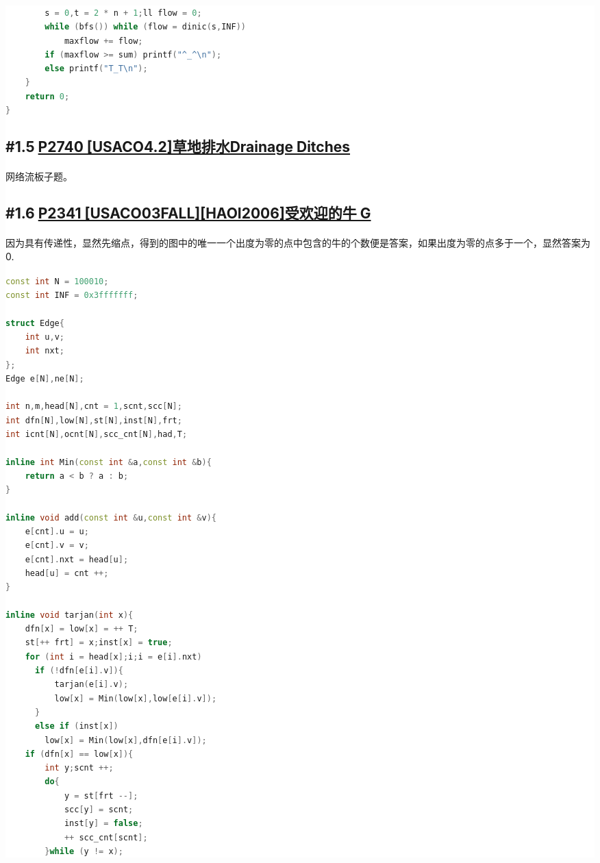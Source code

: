 ``` cpp
        s = 0,t = 2 * n + 1;ll flow = 0;
        while (bfs()) while (flow = dinic(s,INF))
            maxflow += flow;
        if (maxflow >= sum) printf("^_^\n");
        else printf("T_T\n");
    }
    return 0;
}
```

## #1.5 [P2740 [USACO4.2]草地排水Drainage Ditches](https://www.luogu.com.cn/problem/P2740)

网络流板子题。

## #1.6 [P2341 [USACO03FALL][HAOI2006]受欢迎的牛 G](https://www.luogu.com.cn/problem/P2341)

因为具有传递性，显然先缩点，得到的图中的唯一一个出度为零的点中包含的牛的个数便是答案，如果出度为零的点多于一个，显然答案为 $0.$

``` cpp
const int N = 100010;
const int INF = 0x3fffffff;

struct Edge{
    int u,v;
    int nxt;
};
Edge e[N],ne[N];

int n,m,head[N],cnt = 1,scnt,scc[N];
int dfn[N],low[N],st[N],inst[N],frt;
int icnt[N],ocnt[N],scc_cnt[N],had,T;

inline int Min(const int &a,const int &b){
    return a < b ? a : b;
}

inline void add(const int &u,const int &v){
    e[cnt].u = u;
    e[cnt].v = v;
    e[cnt].nxt = head[u];
    head[u] = cnt ++;
}

inline void tarjan(int x){
    dfn[x] = low[x] = ++ T;
    st[++ frt] = x;inst[x] = true;
    for (int i = head[x];i;i = e[i].nxt)
      if (!dfn[e[i].v]){
          tarjan(e[i].v);
          low[x] = Min(low[x],low[e[i].v]);
      }
      else if (inst[x])
        low[x] = Min(low[x],dfn[e[i].v]);
    if (dfn[x] == low[x]){
        int y;scnt ++;
        do{
            y = st[frt --];
            scc[y] = scnt;
            inst[y] = false;
            ++ scc_cnt[scnt];
        }while (y != x);
```